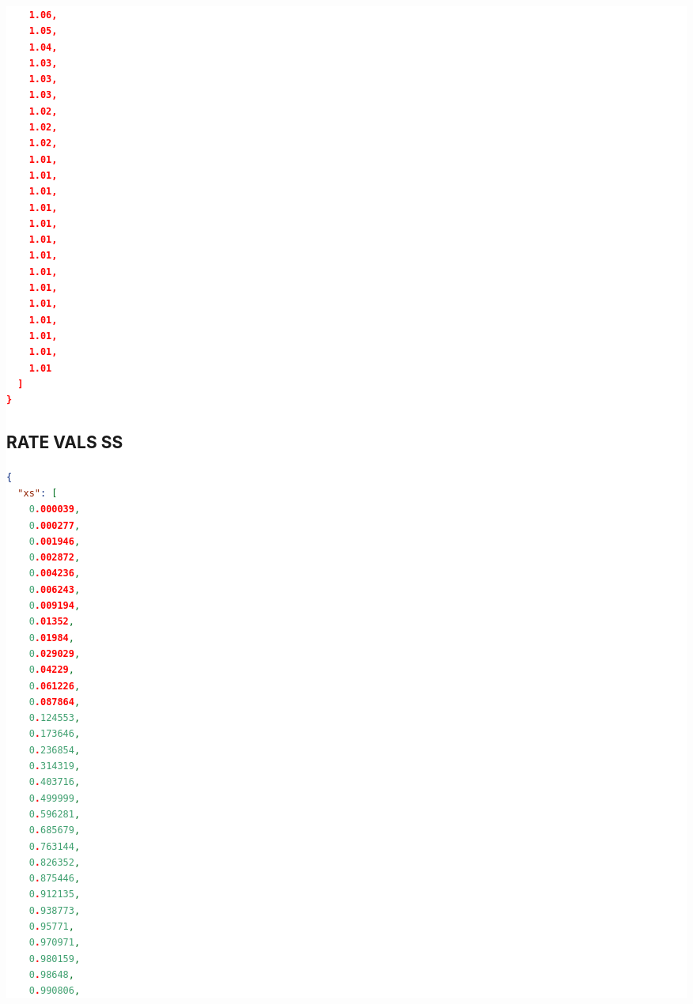```json
    1.06,
    1.05,
    1.04,
    1.03,
    1.03,
    1.03,
    1.02,
    1.02,
    1.02,
    1.01,
    1.01,
    1.01,
    1.01,
    1.01,
    1.01,
    1.01,
    1.01,
    1.01,
    1.01,
    1.01,
    1.01,
    1.01,
    1.01
  ]
}
```

## RATE VALS SS

```json
{
  "xs": [
    0.000039,
    0.000277,
    0.001946,
    0.002872,
    0.004236,
    0.006243,
    0.009194,
    0.01352,
    0.01984,
    0.029029,
    0.04229,
    0.061226,
    0.087864,
    0.124553,
    0.173646,
    0.236854,
    0.314319,
    0.403716,
    0.499999,
    0.596281,
    0.685679,
    0.763144,
    0.826352,
    0.875446,
    0.912135,
    0.938773,
    0.95771,
    0.970971,
    0.980159,
    0.98648,
    0.990806,
```